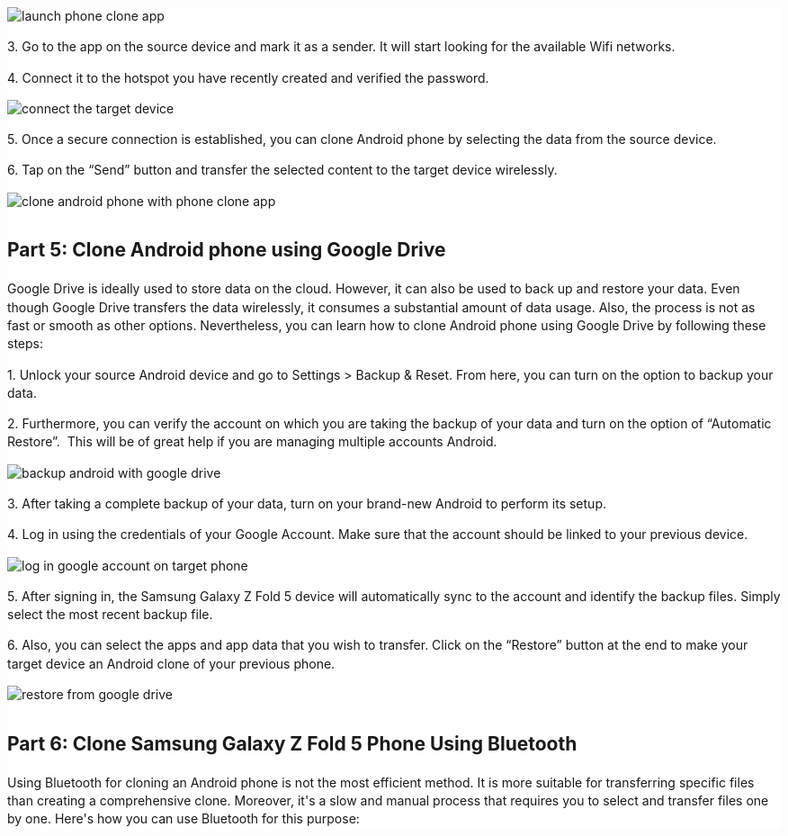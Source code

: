 ![launch phone clone app](https://images.wondershare.com/drfone/article/2017/11/15115448054431.jpg)

3\. Go to the app on the source device and mark it as a sender. It will start looking for the available Wifi networks.

4\. Connect it to the hotspot you have recently created and verified the password.

![connect the target device](https://images.wondershare.com/drfone/article/2017/11/15115448285004.jpg)

5\. Once a secure connection is established, you can clone Android phone by selecting the data from the source device.

6\. Tap on the “Send” button and transfer the selected content to the target device wirelessly.

![clone android phone with phone clone app](https://images.wondershare.com/drfone/article/2017/11/15115448476323.jpg)

## Part 5: Clone Android phone using Google Drive

Google Drive is ideally used to store data on the cloud. However, it can also be used to back up and restore your data. Even though Google Drive transfers the data wirelessly, it consumes a substantial amount of data usage. Also, the process is not as fast or smooth as other options. Nevertheless, you can learn how to clone Android phone using Google Drive by following these steps:

1\. Unlock your source Android device and go to Settings > Backup & Reset. From here, you can turn on the option to backup your data.

2\. Furthermore, you can verify the account on which you are taking the backup of your data and turn on the option of “Automatic Restore”.  This will be of great help if you are managing multiple accounts Android.

![backup android with google drive](https://images.wondershare.com/drfone/article/2017/11/15115452026138.jpg)

3\. After taking a complete backup of your data, turn on your brand-new Android to perform its setup.

4\. Log in using the credentials of your Google Account. Make sure that the account should be linked to your previous device.

![log in google account on target phone](https://images.wondershare.com/drfone/article/2017/11/15115452302774.jpg)

5\. After signing in, the Samsung Galaxy Z Fold 5 device will automatically sync to the account and identify the backup files. Simply select the most recent backup file.

6\. Also, you can select the apps and app data that you wish to transfer. Click on the “Restore” button at the end to make your target device an Android clone of your previous phone.

![restore from google drive](https://images.wondershare.com/drfone/article/2017/11/15115452575873.jpg)

## Part 6: Clone Samsung Galaxy Z Fold 5 Phone Using Bluetooth

Using Bluetooth for cloning an Android phone is not the most efficient method. It is more suitable for transferring specific files than creating a comprehensive clone. Moreover, it's a slow and manual process that requires you to select and transfer files one by one. Here's how you can use Bluetooth for this purpose:
